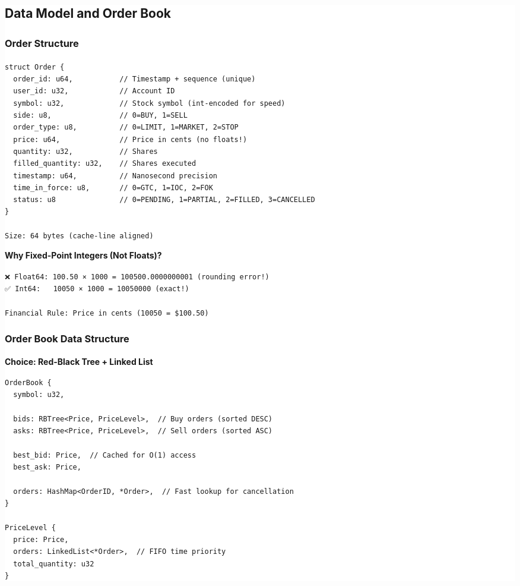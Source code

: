 
## Data Model and Order Book

### Order Structure

```
struct Order {
  order_id: u64,           // Timestamp + sequence (unique)
  user_id: u32,            // Account ID
  symbol: u32,             // Stock symbol (int-encoded for speed)
  side: u8,                // 0=BUY, 1=SELL
  order_type: u8,          // 0=LIMIT, 1=MARKET, 2=STOP
  price: u64,              // Price in cents (no floats!)
  quantity: u32,           // Shares
  filled_quantity: u32,    // Shares executed
  timestamp: u64,          // Nanosecond precision
  time_in_force: u8,       // 0=GTC, 1=IOC, 2=FOK
  status: u8               // 0=PENDING, 1=PARTIAL, 2=FILLED, 3=CANCELLED
}

Size: 64 bytes (cache-line aligned)
```

**Why Fixed-Point Integers (Not Floats)?**

```
❌ Float64: 100.50 × 1000 = 100500.0000000001 (rounding error!)
✅ Int64:   10050 × 1000 = 10050000 (exact!)

Financial Rule: Price in cents (10050 = $100.50)
```

### Order Book Data Structure

**Choice: Red-Black Tree + Linked List**

```
OrderBook {
  symbol: u32,
  
  bids: RBTree<Price, PriceLevel>,  // Buy orders (sorted DESC)
  asks: RBTree<Price, PriceLevel>,  // Sell orders (sorted ASC)
  
  best_bid: Price,  // Cached for O(1) access
  best_ask: Price,
  
  orders: HashMap<OrderID, *Order>,  // Fast lookup for cancellation
}

PriceLevel {
  price: Price,
  orders: LinkedList<*Order>,  // FIFO time priority
  total_quantity: u32
}
```
